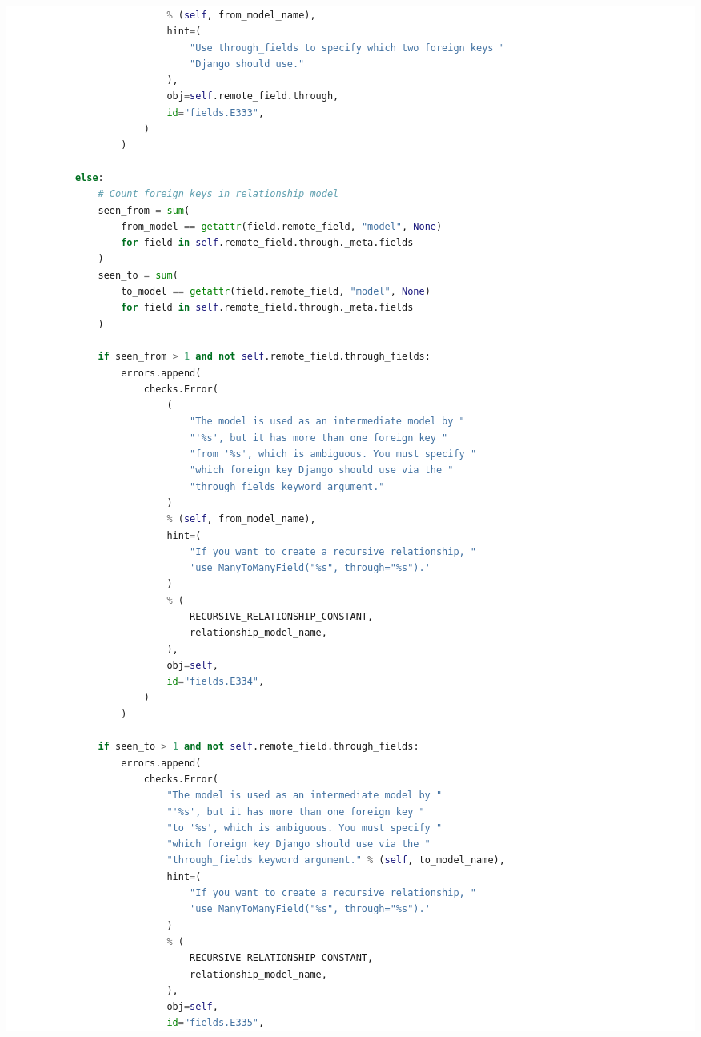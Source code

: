 ```python
                            % (self, from_model_name),
                            hint=(
                                "Use through_fields to specify which two foreign keys "
                                "Django should use."
                            ),
                            obj=self.remote_field.through,
                            id="fields.E333",
                        )
                    )

            else:
                # Count foreign keys in relationship model
                seen_from = sum(
                    from_model == getattr(field.remote_field, "model", None)
                    for field in self.remote_field.through._meta.fields
                )
                seen_to = sum(
                    to_model == getattr(field.remote_field, "model", None)
                    for field in self.remote_field.through._meta.fields
                )

                if seen_from > 1 and not self.remote_field.through_fields:
                    errors.append(
                        checks.Error(
                            (
                                "The model is used as an intermediate model by "
                                "'%s', but it has more than one foreign key "
                                "from '%s', which is ambiguous. You must specify "
                                "which foreign key Django should use via the "
                                "through_fields keyword argument."
                            )
                            % (self, from_model_name),
                            hint=(
                                "If you want to create a recursive relationship, "
                                'use ManyToManyField("%s", through="%s").'
                            )
                            % (
                                RECURSIVE_RELATIONSHIP_CONSTANT,
                                relationship_model_name,
                            ),
                            obj=self,
                            id="fields.E334",
                        )
                    )

                if seen_to > 1 and not self.remote_field.through_fields:
                    errors.append(
                        checks.Error(
                            "The model is used as an intermediate model by "
                            "'%s', but it has more than one foreign key "
                            "to '%s', which is ambiguous. You must specify "
                            "which foreign key Django should use via the "
                            "through_fields keyword argument." % (self, to_model_name),
                            hint=(
                                "If you want to create a recursive relationship, "
                                'use ManyToManyField("%s", through="%s").'
                            )
                            % (
                                RECURSIVE_RELATIONSHIP_CONSTANT,
                                relationship_model_name,
                            ),
                            obj=self,
                            id="fields.E335",
```